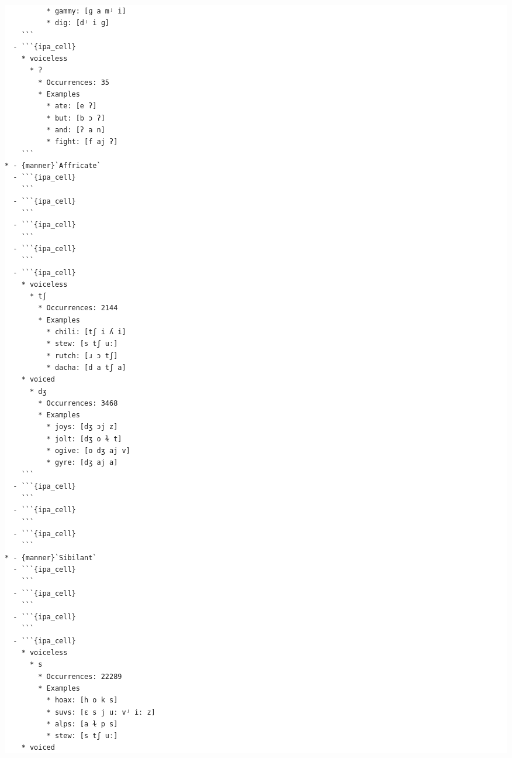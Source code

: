 ``````{list-table}
          * gammy: [ɡ a mʲ i]
          * dig: [dʲ i ɡ]
    ```
  - ```{ipa_cell}
    * voiceless
      * ʔ
        * Occurrences: 35
        * Examples
          * ate: [e ʔ]
          * but: [b ɔ ʔ]
          * and: [ʔ a n]
          * fight: [f aj ʔ]
    ```
* - {manner}`Affricate`
  - ```{ipa_cell}
    ```
  - ```{ipa_cell}
    ```
  - ```{ipa_cell}
    ```
  - ```{ipa_cell}
    ```
  - ```{ipa_cell}
    * voiceless
      * tʃ
        * Occurrences: 2144
        * Examples
          * chili: [tʃ i ʎ i]
          * stew: [s tʃ uː]
          * rutch: [ɹ ɔ tʃ]
          * dacha: [d a tʃ a]
    * voiced
      * dʒ
        * Occurrences: 3468
        * Examples
          * joys: [dʒ ɔj z]
          * jolt: [dʒ o ɫ t]
          * ogive: [o dʒ aj v]
          * gyre: [dʒ aj a]
    ```
  - ```{ipa_cell}
    ```
  - ```{ipa_cell}
    ```
  - ```{ipa_cell}
    ```
* - {manner}`Sibilant`
  - ```{ipa_cell}
    ```
  - ```{ipa_cell}
    ```
  - ```{ipa_cell}
    ```
  - ```{ipa_cell}
    * voiceless
      * s
        * Occurrences: 22289
        * Examples
          * hoax: [h o k s]
          * suvs: [ɛ s j uː vʲ iː z]
          * alps: [a ɫ p s]
          * stew: [s tʃ uː]
    * voiced
``````